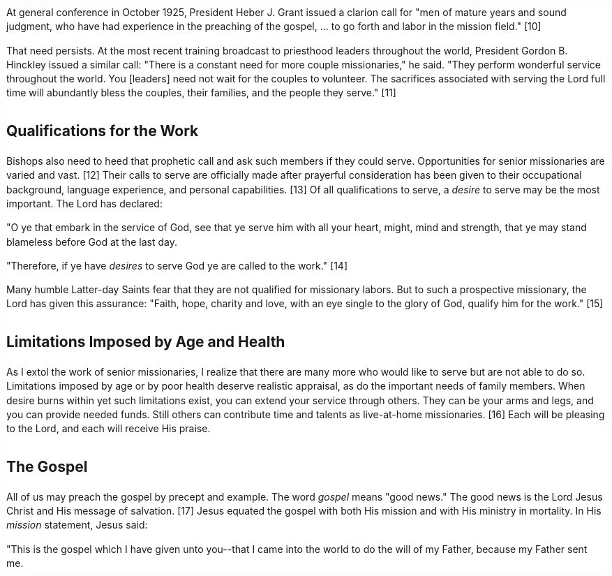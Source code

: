 At general conference in October 1925, President Heber J. Grant issued a
clarion call for "men of mature years and sound judgment, who have had
experience in the preaching of the gospel, ... to go forth and labor in the
mission field." [10]

That need persists. At the most recent training broadcast to priesthood
leaders throughout the world, President Gordon B. Hinckley issued a similar
call: "There is a constant need for more couple missionaries," he said. "They
perform wonderful service throughout the world. You [leaders] need not wait
for the couples to volunteer. The sacrifices associated with serving the Lord
full time will abundantly bless the couples, their families, and the people
they serve." [11]

## Qualifications for the Work

Bishops also need to heed that prophetic call and ask such members if they
could serve. Opportunities for senior missionaries are varied and vast. [12]
Their calls to serve are officially made after prayerful consideration has
been given to their occupational background, language experience, and personal
capabilities. [13]  Of all qualifications to serve, a _desire_ to serve may be
the most important. The Lord has declared:

"O ye that embark in the service of God, see that ye serve him with all your
heart, might, mind and strength, that ye may stand blameless before God at the
last day.

"Therefore, if ye have _desires_ to serve God ye are called to the work." [14]

Many humble Latter-day Saints fear that they are not qualified for missionary
labors. But to such a prospective missionary, the Lord has given this
assurance: "Faith, hope, charity and love, with an eye single to the glory of
God, qualify him for the work." [15]

## Limitations Imposed by Age and Health

As I extol the work of senior missionaries, I realize that there are many more
who would like to serve but are not able to do so. Limitations imposed by age
or by poor health deserve realistic appraisal, as do the important needs of
family members. When desire burns within yet such limitations exist, you can
extend your service through others. They can be your arms and legs, and you
can provide needed funds. Still others can contribute time and talents as
live-at-home missionaries. [16]  Each will be pleasing to the Lord, and each
will receive His praise.

## The Gospel

All of us may preach the gospel by precept and example. The word _gospel_
means "good news." The good news is the Lord Jesus Christ and His message of
salvation. [17]  Jesus equated the gospel with both His mission and with His
ministry in mortality. In His _mission_ statement, Jesus said:

"This is the gospel which I have given unto you--that I came into the world to
do the will of my Father, because my Father sent me.
